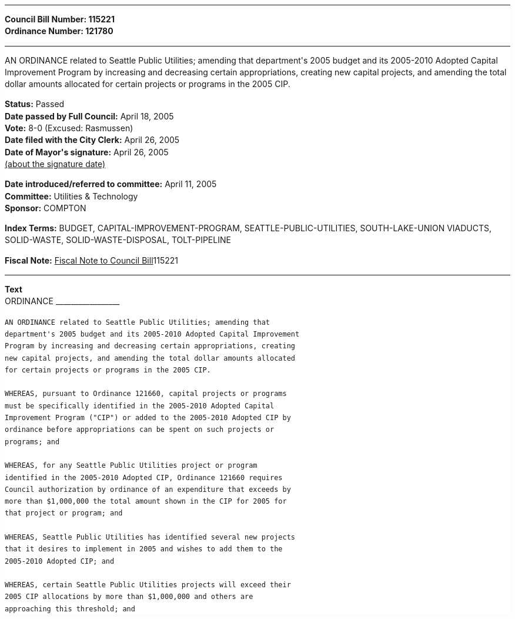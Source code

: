 * * * * *  
  
**Council Bill Number: [](#h0)[](#h2)115221**   
**Ordinance Number: 121780**  
  
* * * * *  
  
AN ORDINANCE related to Seattle Public Utilities; amending that department's 2005 budget and its 2005-2010 Adopted Capital Improvement Program by increasing and decreasing certain appropriations, creating new capital projects, and amending the total dollar amounts allocated for certain projects or programs in the 2005 CIP.  
  
**Status:** Passed   
**Date passed by Full Council:** April 18, 2005   
**Vote:** 8-0 (Excused: Rasmussen)   
**Date filed with the City Clerk:** April 26, 2005   
**Date of Mayor's signature:** April 26, 2005   
[(about the signature date)](/~public/approvaldate.htm)   
  
  
**Date introduced/referred to committee:** April 11, 2005   
**Committee:** Utilities & Technology   
**Sponsor:** COMPTON   
  
**Index Terms:** BUDGET, CAPITAL-IMPROVEMENT-PROGRAM, SEATTLE-PUBLIC-UTILITIES, SOUTH-LAKE-UNION VIADUCTS, SOLID-WASTE, SOLID-WASTE-DISPOSAL, TOLT-PIPELINE  
  
**Fiscal Note:** [Fiscal Note to Council Bill](http://clerk.seattle.gov/~public/fnote/115221.htm)[](#h1)[](#h3)115221  
  
* * * * *  
  
**Text**  
    ORDINANCE _________________  
  
    AN ORDINANCE related to Seattle Public Utilities; amending that  
    department's 2005 budget and its 2005-2010 Adopted Capital Improvement  
    Program by increasing and decreasing certain appropriations, creating  
    new capital projects, and amending the total dollar amounts allocated  
    for certain projects or programs in the 2005 CIP.  
  
    WHEREAS, pursuant to Ordinance 121660, capital projects or programs  
    must be specifically identified in the 2005-2010 Adopted Capital  
    Improvement Program ("CIP") or added to the 2005-2010 Adopted CIP by  
    ordinance before appropriations can be spent on such projects or  
    programs; and  
  
    WHEREAS, for any Seattle Public Utilities project or program  
    identified in the 2005-2010 Adopted CIP, Ordinance 121660 requires  
    Council authorization by ordinance of an expenditure that exceeds by  
    more than $1,000,000 the total amount shown in the CIP for 2005 for  
    that project or program; and  
  
    WHEREAS, Seattle Public Utilities has identified several new projects  
    that it desires to implement in 2005 and wishes to add them to the  
    2005-2010 Adopted CIP; and  
  
    WHEREAS, certain Seattle Public Utilities projects will exceed their  
    2005 CIP allocations by more than $1,000,000 and others are  
    approaching this threshold; and  
  